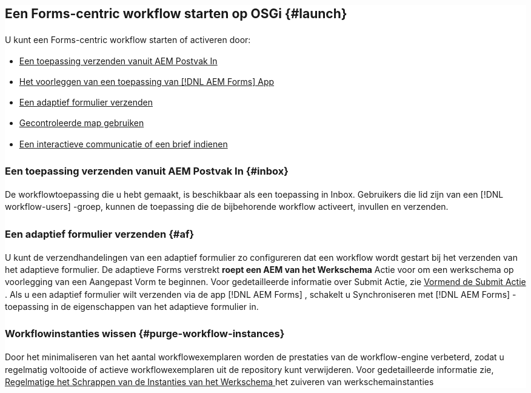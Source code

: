 ## Een Forms-centric workflow starten op OSGi {#launch}

U kunt een Forms-centric workflow starten of activeren door:

* [Een toepassing verzenden vanuit AEM Postvak In](#inbox)
* [Het voorleggen van een toepassing van  [!DNL AEM Forms]  App](#afa)

* [Een adaptief formulier verzenden](#af)
* [Gecontroleerde map gebruiken](#watched)

* [Een interactieve communicatie of een brief indienen](#letter)

### Een toepassing verzenden vanuit AEM Postvak In {#inbox}

De workflowtoepassing die u hebt gemaakt, is beschikbaar als een toepassing in Inbox. Gebruikers die lid zijn van een [!DNL workflow-users] -groep, kunnen de toepassing die de bijbehorende workflow activeert, invullen en verzenden.



### Een adaptief formulier verzenden {#af}

U kunt de verzendhandelingen van een adaptief formulier zo configureren dat een workflow wordt gestart bij het verzenden van het adaptieve formulier. De adaptieve Forms verstrekt **roept een AEM van het Werkschema** Actie voor om een werkschema op voorlegging van een Aangepast Vorm te beginnen. Voor gedetailleerde informatie over Submit Actie, zie [ Vormend de Submit Actie ](configuring-submit-actions.md). Als u een adaptief formulier wilt verzenden via de app [!DNL AEM Forms] , schakelt u Synchroniseren met [!DNL AEM Forms] -toepassing in de eigenschappen van het adaptieve formulier in.







### Workflowinstanties wissen {#purge-workflow-instances}

Door het minimaliseren van het aantal workflowexemplaren worden de prestaties van de workflow-engine verbeterd, zodat u regelmatig voltooide of actieve workflowexemplaren uit de repository kunt verwijderen. Voor gedetailleerde informatie zie, [ Regelmatige het Schrappen van de Instanties van het Werkschema ](https://experienceleague.adobe.com/docs/experience-manager-cloud-service/operations/maintenance.html?lang=nl-NL) het zuiveren van werkschemainstanties
